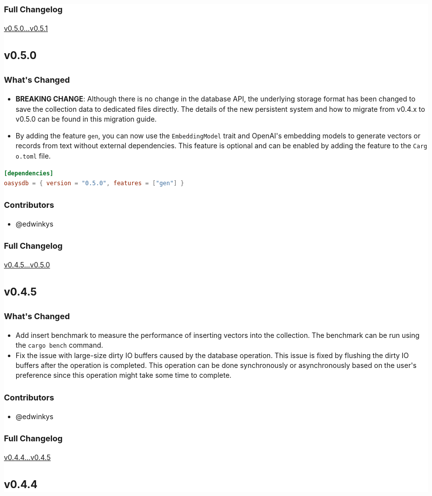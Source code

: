 ### Full Changelog

[v0.5.0...v0.5.1](https://github.com/oasysai/oasysdb/compare/v0.5.0...v0.5.1)

## v0.5.0

### What's Changed

- **BREAKING CHANGE**: Although there is no change in the database API, the
  underlying storage format has been changed to save the collection data to
  dedicated files directly. The details of the new persistent system and how to
  migrate from v0.4.x to v0.5.0 can be found in this migration guide.

- By adding the feature `gen`, you can now use the `EmbeddingModel` trait and
  OpenAI's embedding models to generate vectors or records from text without
  external dependencies. This feature is optional and can be enabled by adding
  the feature to the `Cargo.toml` file.

```toml
[dependencies]
oasysdb = { version = "0.5.0", features = ["gen"] }
```

### Contributors

- @edwinkys

### Full Changelog

[v0.4.5...v0.5.0](https://github.com/oasysai/oasysdb/compare/v0.4.5...v0.5.0)

## v0.4.5

### What's Changed

- Add insert benchmark to measure the performance of inserting vectors into the
  collection. The benchmark can be run using the `cargo bench` command.
- Fix the issue with large-size dirty IO buffers caused by the database
  operation. This issue is fixed by flushing the dirty IO buffers after the
  operation is completed. This operation can be done synchronously or
  asynchronously based on the user's preference since this operation might take
  some time to complete.

### Contributors

- @edwinkys

### Full Changelog

[v0.4.4...v0.4.5](https://github.com/oasysai/oasysdb/compare/v0.4.4...v0.4.5)

## v0.4.4
